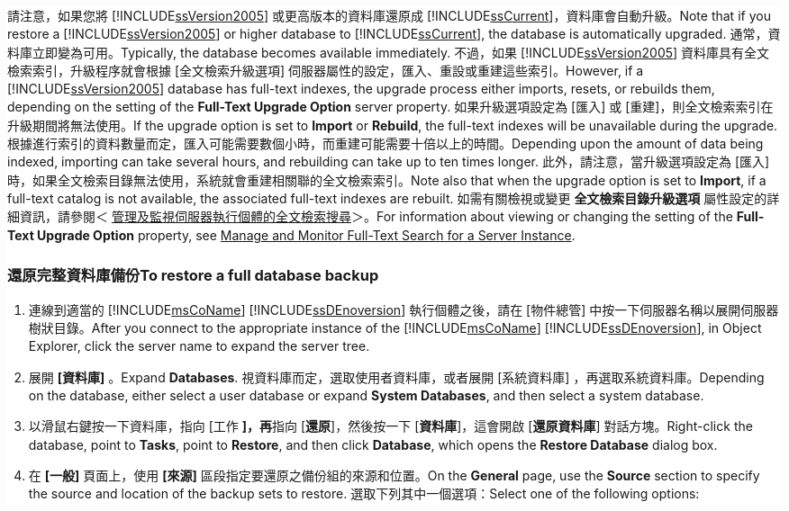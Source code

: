  <span data-ttu-id="7257b-110">請注意，如果您將 [!INCLUDE[ssVersion2005](../../includes/ssversion2005-md.md)] 或更高版本的資料庫還原成 [!INCLUDE[ssCurrent](../../includes/sscurrent-md.md)]，資料庫會自動升級。</span><span class="sxs-lookup"><span data-stu-id="7257b-110">Note that if you restore a [!INCLUDE[ssVersion2005](../../includes/ssversion2005-md.md)] or higher database to [!INCLUDE[ssCurrent](../../includes/sscurrent-md.md)], the database is automatically upgraded.</span></span> <span data-ttu-id="7257b-111">通常，資料庫立即變為可用。</span><span class="sxs-lookup"><span data-stu-id="7257b-111">Typically, the database becomes available immediately.</span></span> <span data-ttu-id="7257b-112">不過，如果 [!INCLUDE[ssVersion2005](../../includes/ssversion2005-md.md)] 資料庫具有全文檢索索引，升級程序就會根據 [全文檢索升級選項] 伺服器屬性的設定，匯入、重設或重建這些索引。</span><span class="sxs-lookup"><span data-stu-id="7257b-112">However, if a [!INCLUDE[ssVersion2005](../../includes/ssversion2005-md.md)] database has full-text indexes, the upgrade process either imports, resets, or rebuilds them, depending on the setting of the **Full-Text Upgrade Option** server property.</span></span> <span data-ttu-id="7257b-113">如果升級選項設定為 [匯入] 或 [重建]，則全文檢索索引在升級期間將無法使用。</span><span class="sxs-lookup"><span data-stu-id="7257b-113">If the upgrade option is set to **Import** or **Rebuild**, the full-text indexes will be unavailable during the upgrade.</span></span> <span data-ttu-id="7257b-114">根據進行索引的資料數量而定，匯入可能需要數個小時，而重建可能需要十倍以上的時間。</span><span class="sxs-lookup"><span data-stu-id="7257b-114">Depending upon the amount of data being indexed, importing can take several hours, and rebuilding can take up to ten times longer.</span></span> <span data-ttu-id="7257b-115">此外，請注意，當升級選項設定為 [匯入] 時，如果全文檢索目錄無法使用，系統就會重建相關聯的全文檢索索引。</span><span class="sxs-lookup"><span data-stu-id="7257b-115">Note also that when the upgrade option is set to **Import**, if a full-text catalog is not available, the associated full-text indexes are rebuilt.</span></span> <span data-ttu-id="7257b-116">如需有關檢視或變更 **全文檢索目錄升級選項** 屬性設定的詳細資訊，請參閱＜ [管理及監視伺服器執行個體的全文檢索搜尋](../search/manage-and-monitor-full-text-search-for-a-server-instance.md)＞。</span><span class="sxs-lookup"><span data-stu-id="7257b-116">For information about viewing or changing the setting of the **Full-Text Upgrade Option** property, see [Manage and Monitor Full-Text Search for a Server Instance](../search/manage-and-monitor-full-text-search-for-a-server-instance.md).</span></span>  
  
### <a name="to-restore-a-full-database-backup"></a><span data-ttu-id="7257b-117">還原完整資料庫備份</span><span class="sxs-lookup"><span data-stu-id="7257b-117">To restore a full database backup</span></span>  
  
1.  <span data-ttu-id="7257b-118">連線到適當的 [!INCLUDE[msCoName](../../includes/msconame-md.md)] [!INCLUDE[ssDEnoversion](../../includes/ssdenoversion-md.md)] 執行個體之後，請在 [物件總管] 中按一下伺服器名稱以展開伺服器樹狀目錄。</span><span class="sxs-lookup"><span data-stu-id="7257b-118">After you connect to the appropriate instance of the [!INCLUDE[msCoName](../../includes/msconame-md.md)] [!INCLUDE[ssDEnoversion](../../includes/ssdenoversion-md.md)], in Object Explorer, click the server name to expand the server tree.</span></span>  
  
2.  <span data-ttu-id="7257b-119">展開 **[資料庫]** 。</span><span class="sxs-lookup"><span data-stu-id="7257b-119">Expand **Databases**.</span></span> <span data-ttu-id="7257b-120">視資料庫而定，選取使用者資料庫，或者展開 [系統資料庫] ，再選取系統資料庫。</span><span class="sxs-lookup"><span data-stu-id="7257b-120">Depending on the database, either select a user database or expand **System Databases**, and then select a system database.</span></span>  
  
3.  <span data-ttu-id="7257b-121">以滑鼠右鍵按一下資料庫，指向 [工作 **]，再**指向 [**還原**]，然後按一下 [**資料庫**]，這會開啟 [**還原資料庫**] 對話方塊。</span><span class="sxs-lookup"><span data-stu-id="7257b-121">Right-click the database, point to **Tasks**, point to **Restore**, and then click **Database**, which opens the **Restore Database** dialog box.</span></span>  
  
4.  <span data-ttu-id="7257b-122">在 **[一般]** 頁面上，使用 **[來源]** 區段指定要還原之備份組的來源和位置。</span><span class="sxs-lookup"><span data-stu-id="7257b-122">On the **General** page, use the **Source** section to specify the source and location of the backup sets to restore.</span></span> <span data-ttu-id="7257b-123">選取下列其中一個選項：</span><span class="sxs-lookup"><span data-stu-id="7257b-123">Select one of the following options:</span></span>  
  